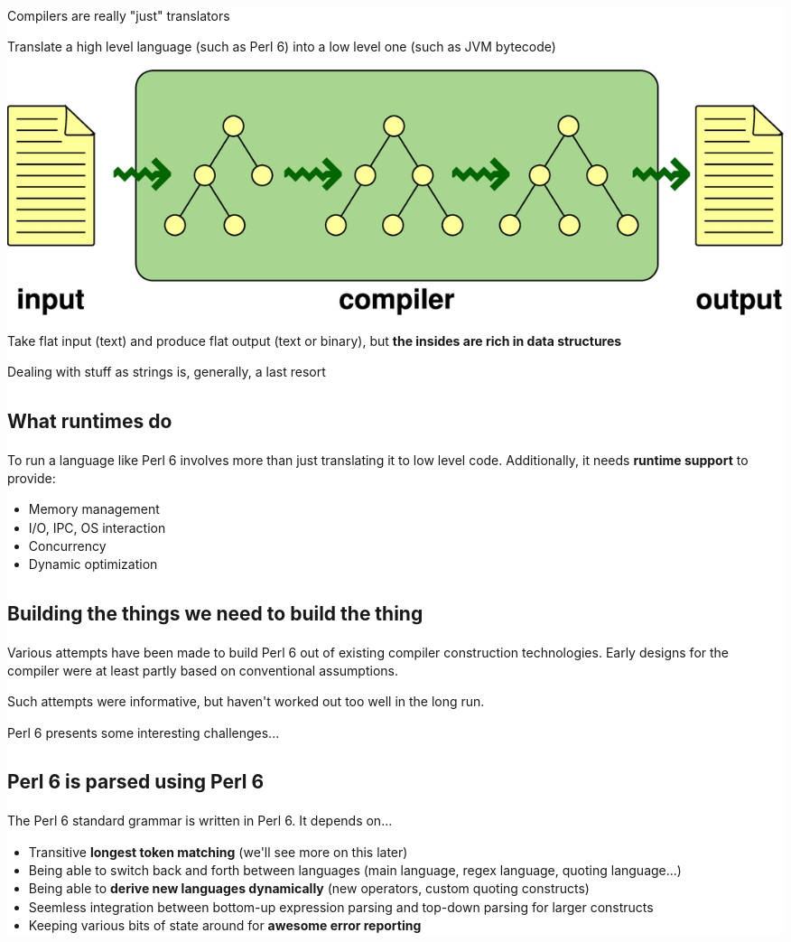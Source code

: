 Compilers are really "just" translators

Translate a high level language (such as Perl 6) into a low level one (such
as JVM bytecode)

![20%](eps/input-compiler-output.eps)

Take flat input (text) and produce flat output (text or binary), but **the
insides are rich in data structures**

Dealing with stuff as strings is, generally, a last resort

## What runtimes do

To run a language like Perl 6 involves more than just translating it to low
level code. Additionally, it needs **runtime support** to provide:

* Memory management
* I/O, IPC, OS interaction
* Concurrency
* Dynamic optimization

## Building the things we need to build the thing

Various attempts have been made to build Perl 6 out of existing compiler
construction technologies. Early designs for the compiler were at least partly
based on conventional assumptions.

Such attempts were informative, but haven't worked out too well in the long
run.

Perl 6 presents some interesting challenges...

## Perl 6 is parsed using Perl 6

The Perl 6 standard grammar is written in Perl 6. It depends on...

* Transitive **longest token matching** (we'll see more on this later)
* Being able to switch back and forth between languages (main language,
  regex language, quoting language...)
* Being able to **derive new languages dynamically** (new operators, custom
  quoting constructs)
* Seemless integration between bottom-up expression parsing and top-down
  parsing for larger constructs
* Keeping various bits of state around for **awesome error reporting**
